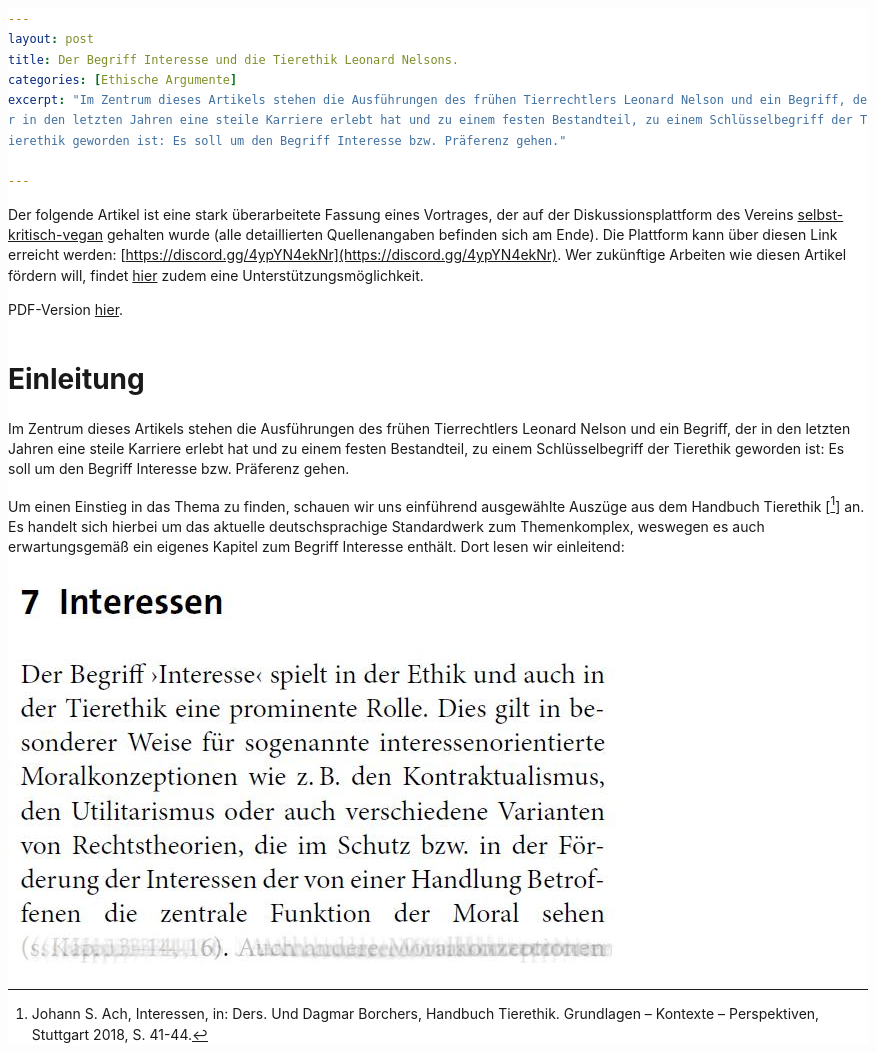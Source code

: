 ```yaml
---
layout: post
title: Der Begriff Interesse und die Tierethik Leonard Nelsons.
categories: [Ethische Argumente]
excerpt: "Im Zentrum dieses Artikels stehen die Ausführungen des frühen Tierrechtlers Leonard Nelson und ein Begriff, der in den letzten Jahren eine steile Karriere erlebt hat und zu einem festen Bestandteil, zu einem Schlüsselbegriff der Tierethik geworden ist: Es soll um den Begriff Interesse bzw. Präferenz gehen."

---
```


Der folgende Artikel ist eine stark überarbeitete Fassung eines Vortrages, der auf der Diskussionsplattform des Vereins [selbst-kritisch-vegan](http://selbst-kritisch-vegan.de/) gehalten wurde 
(alle detaillierten Quellenangaben befinden sich am Ende).
Die Plattform kann über diesen Link erreicht werden: [https://discord.gg/4ypYN4ekNr](https://discord.gg/4ypYN4ekNr).
Wer zukünftige Arbeiten wie diesen Artikel fördern will, findet [hier](/about) zudem eine Unterstützungsmöglichkeit.

PDF-Version [hier](https://cdn.discordapp.com/attachments/690382715362607145/1052874665875480647/Interesse_Nelson.pdf).

# Einleitung

Im Zentrum dieses Artikels stehen die Ausführungen des frühen Tierrechtlers Leonard Nelson und ein
Begriff, der in den letzten Jahren eine steile Karriere erlebt hat und zu einem festen Bestandteil, zu
einem Schlüsselbegriff der Tierethik geworden ist: Es soll um den Begriff Interesse bzw. Präferenz
gehen.

Um einen Einstieg in das Thema zu finden, schauen wir uns einführend ausgewählte Auszüge aus
dem Handbuch Tierethik \[[^1]\] an. Es handelt sich hierbei um das aktuelle deutschsprachige Standardwerk
zum Themenkomplex, weswegen es auch erwartungsgemäß ein eigenes Kapitel zum Begriff Interesse
enthält.
Dort lesen wir einleitend:

![Interessen-nach-Handbuch-Tierethik](/images/nelson-interessen/404.jpg)


[^1]: Johann S. Ach, Interessen, in: Ders. Und Dagmar Borchers, Handbuch Tierethik. Grundlagen – Kontexte – Perspektiven, Stuttgart 2018, S. 41-44.
[^2]: Peter Singer, Praktische Ethik, Stuttgart 1994.
[^3]: Thomas Nagel, What is it like to be a bat? / Wie ist es, eine Fledermaus zu sein?, hrsg. von Ulrich Diehl, Stuttgart 2016.
[^4]: Thomas Meyer, Leonard Nelson, in: Metzler Philosophen-Lexikon, hrsg. von Bernd Lutz, Stuttgart 2015, S. 502-504.
[^5]: Urs Müller, Leonard Nelson, vergessener Tierrechtler, abzurufen unter: [https://tier-im-fokus.ch/mensch_und_tier/leonard_nelson](https://tier-im-fokus.ch/mensch_und_tier/leonard_nelson)
[^6]: Leonard Nelson, Gesammelte Werke, hrsh. Von Paul Bernays et al., Hamburg 1972, Band 9.
[^7]: Leonard Nelson, Gesammelte Werke, hrsh. Von Paul Bernays et al., Hamburg 1976, Band 6.
[^8]: Leonard Nelson, Gesammelte Werke, hrsh. Von Paul Bernays et al., Hamburg 1970, Band 5.
[^9]: Leonard Nelson, Gesammelte Werke, hrsh. Von Paul Bernays et al., Hamburg 1972, Band 4.